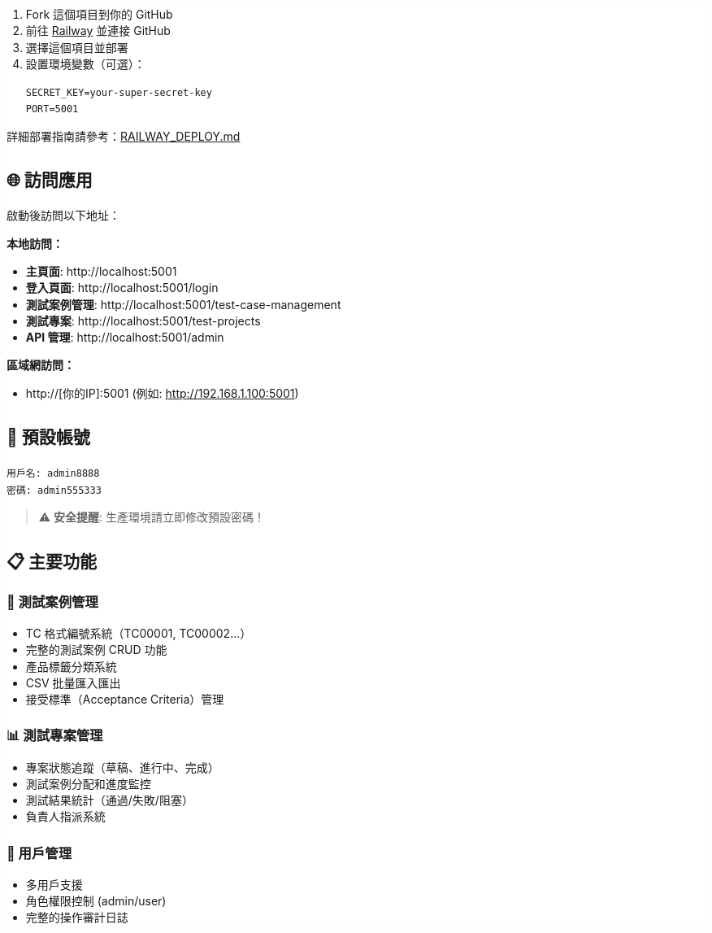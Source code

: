 1. Fork 這個項目到你的 GitHub
2. 前往 [Railway](https://railway.app) 並連接 GitHub
3. 選擇這個項目並部署
4. 設置環境變數（可選）：
   ```
   SECRET_KEY=your-super-secret-key
   PORT=5001
   ```

詳細部署指南請參考：[RAILWAY_DEPLOY.md](RAILWAY_DEPLOY.md)

## 🌐 訪問應用

啟動後訪問以下地址：

**本地訪問：**
- **主頁面**: http://localhost:5001
- **登入頁面**: http://localhost:5001/login
- **測試案例管理**: http://localhost:5001/test-case-management
- **測試專案**: http://localhost:5001/test-projects
- **API 管理**: http://localhost:5001/admin

**區域網訪問：**
- http://[你的IP]:5001 (例如: http://192.168.1.100:5001)

## 🔑 預設帳號

```
用戶名: admin8888
密碼: admin555333
```

> ⚠️ **安全提醒**: 生產環境請立即修改預設密碼！

## 📋 主要功能

### 🧪 測試案例管理
- TC 格式編號系統（TC00001, TC00002...）
- 完整的測試案例 CRUD 功能
- 產品標籤分類系統
- CSV 批量匯入匯出
- 接受標準（Acceptance Criteria）管理

### 📊 測試專案管理
- 專案狀態追蹤（草稿、進行中、完成）
- 測試案例分配和進度監控
- 測試結果統計（通過/失敗/阻塞）
- 負責人指派系統

### 👥 用戶管理
- 多用戶支援
- 角色權限控制 (admin/user)
- 完整的操作審計日誌
